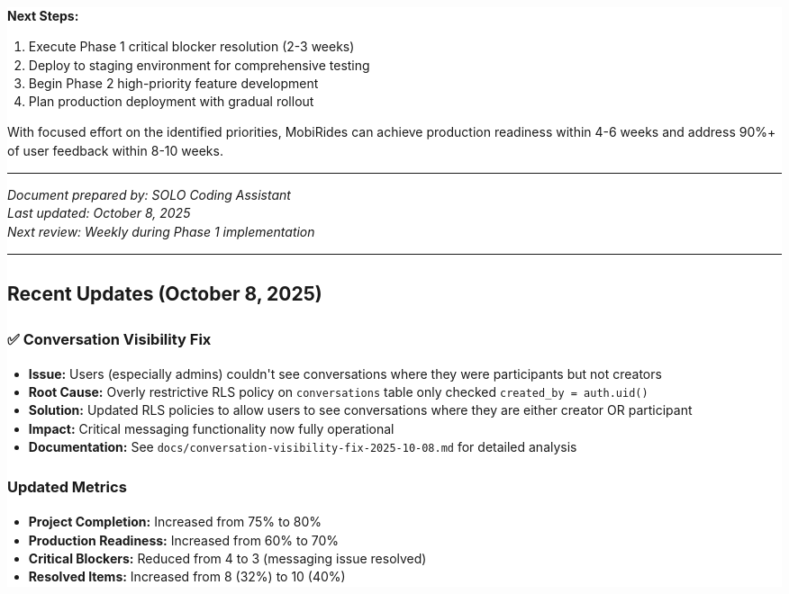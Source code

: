 **Next Steps:**
1. Execute Phase 1 critical blocker resolution (2-3 weeks)
2. Deploy to staging environment for comprehensive testing
3. Begin Phase 2 high-priority feature development
4. Plan production deployment with gradual rollout

With focused effort on the identified priorities, MobiRides can achieve production readiness within 4-6 weeks and address 90%+ of user feedback within 8-10 weeks.

---

*Document prepared by: SOLO Coding Assistant*  
*Last updated: October 8, 2025*  
*Next review: Weekly during Phase 1 implementation*

---

## Recent Updates (October 8, 2025)

### ✅ Conversation Visibility Fix
- **Issue:** Users (especially admins) couldn't see conversations where they were participants but not creators
- **Root Cause:** Overly restrictive RLS policy on `conversations` table only checked `created_by = auth.uid()`
- **Solution:** Updated RLS policies to allow users to see conversations where they are either creator OR participant
- **Impact:** Critical messaging functionality now fully operational
- **Documentation:** See `docs/conversation-visibility-fix-2025-10-08.md` for detailed analysis

### Updated Metrics
- **Project Completion:** Increased from 75% to 80%
- **Production Readiness:** Increased from 60% to 70%
- **Critical Blockers:** Reduced from 4 to 3 (messaging issue resolved)
- **Resolved Items:** Increased from 8 (32%) to 10 (40%)